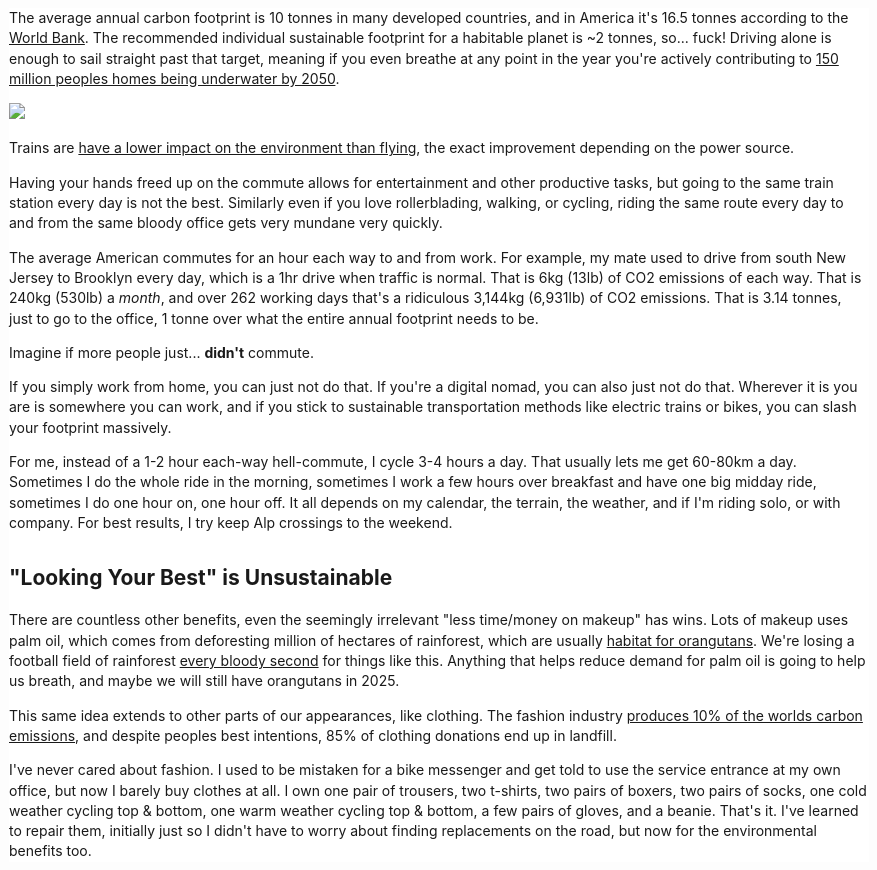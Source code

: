 The average annual carbon footprint is 10 tonnes in many developed countries, and in America it's 16.5 tonnes according to the [World Bank](https://data.worldbank.org/indicator/EN.ATM.CO2E.PC). The recommended individual sustainable footprint for a habitable planet is ~2 tonnes, so... fuck! Driving alone is enough to sail straight past that target, meaning if you even breathe at any point in the year you're actively contributing to [150 million peoples homes being underwater by 2050](https://www.globalchange.gov/browse/multimedia/projected-sea-level-rise-and-flooding-2050).

![](img/2020-02-22-remote-work-climate/footprint-guide.jpg)

Trains are [have a lower impact on the environment than flying](https://www.bbc.com/news/science-environment-49349566), the exact improvement depending on the power source.

Having your hands freed up on the commute allows for entertainment and other productive tasks, but going to the same train station every day is not the best. Similarly even if you love rollerblading, walking, or cycling, riding the same route every day to and from the same bloody office gets very mundane very quickly. 

The average American commutes for an hour each way to and from work. For example, my mate used to drive from south New Jersey to Brooklyn every day, which is a 1hr drive when traffic is normal. That is 6kg (13lb) of CO2 emissions of each way. That is 240kg (530lb) a _month_, and over 262 working days that's a ridiculous 3,144kg (6,931lb) of CO2 emissions. That is 3.14 tonnes, just to go to the office, 1 tonne over what the entire annual footprint needs to be.

Imagine if more people just... **didn't** commute. 

If you simply work from home, you can just not do that. If you're a digital nomad, you can also just not do that. Wherever it is you are is somewhere you can work, and if you stick to sustainable transportation methods like electric trains or bikes, you can slash your footprint massively. 

For me, instead of a 1-2 hour each-way hell-commute, I cycle 3-4 hours a day. That usually lets me get 60-80km a day. Sometimes I do the whole ride in the morning, sometimes I work a few hours over breakfast and have one big midday ride, sometimes I do one hour on, one hour off. It all depends on my calendar, the terrain, the weather, and if I'm riding solo, or with company. For best results, I try keep Alp crossings to the weekend. 

## "Looking Your Best" is Unsustainable

There are countless other benefits, even the seemingly irrelevant "less time/money on makeup" has wins. Lots of makeup uses palm oil, which comes from deforesting million of hectares of rainforest, which are usually [habitat for orangutans](https://orangutanfoundation.org.au/palm-oil/). We're losing a football field of rainforest [every bloody second](https://www.bloomberg.com/graphics/climate-change-data-green/) for things like this. Anything that helps reduce demand for palm oil is going to help us breath, and maybe we will still have orangutans in 2025.

This same idea extends to other parts of our appearances, like clothing. The fashion industry [produces 10% of the worlds carbon emissions](https://www.worldbank.org/en/news/feature/2019/09/23/costo-moda-medio-ambiente), and despite peoples best intentions, 85% of clothing donations end up in landfill.

I've never cared about fashion. I used to be mistaken for a bike messenger and get told to use the service entrance at my own office, but now I barely buy clothes at all. I own one pair of trousers, two t-shirts, two pairs of boxers, two pairs of socks, one cold weather cycling top & bottom, one warm weather cycling top & bottom, a few pairs of gloves, and a beanie. That's it. I've learned to repair them, initially just so I didn't have to worry about finding replacements on the road, but now for the environmental benefits too. 
